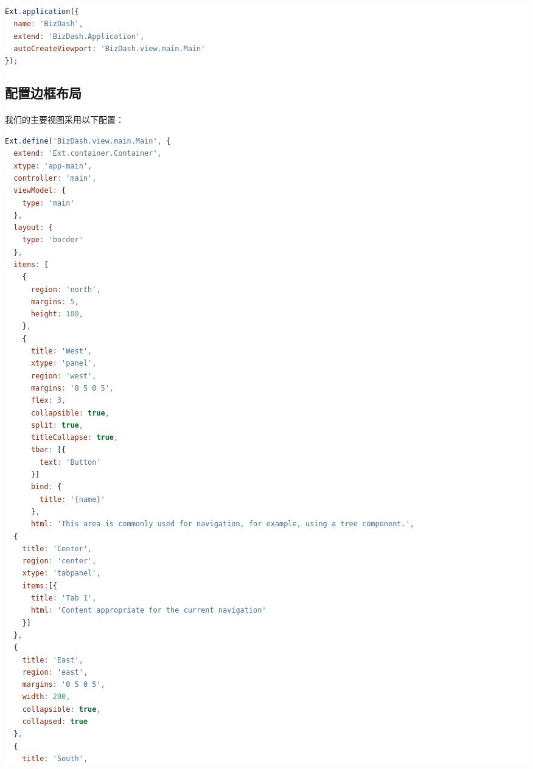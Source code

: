 ```js
Ext.application({
  name: 'BizDash',
  extend: 'BizDash.Application',
  autoCreateViewport: 'BizDash.view.main.Main'
});
```

## 配置边框布局

我们的主要视图采用以下配置：

```js
Ext.define('BizDash.view.main.Main', {
  extend: 'Ext.container.Container',
  xtype: 'app-main',
  controller: 'main',
  viewModel: {
    type: 'main'
  },
  layout: {
    type: 'border'
  },
  items: [
    {
      region: 'north',
      margins: 5,
      height: 100,
    },
    {
      title: 'West',
      xtype: 'panel',
      region: 'west',
      margins: '0 5 0 5',
      flex: 3,
      collapsible: true,
      split: true,
      titleCollapse: true,
      tbar: [{
        text: 'Button'
      }]
      bind: {
        title: '{name}'
      },
      html: 'This area is commonly used for navigation, for example, using a tree component.',
  {
    title: 'Center',
    region: 'center',
    xtype: 'tabpanel',
    items:[{
      title: 'Tab 1',
      html: 'Content appropriate for the current navigation'
    }]
  },
  {
    title: 'East',
    region: 'east',
    margins: '0 5 0 5',
    width: 200,
    collapsible: true,
    collapsed: true
  },
  {
    title: 'South',
```